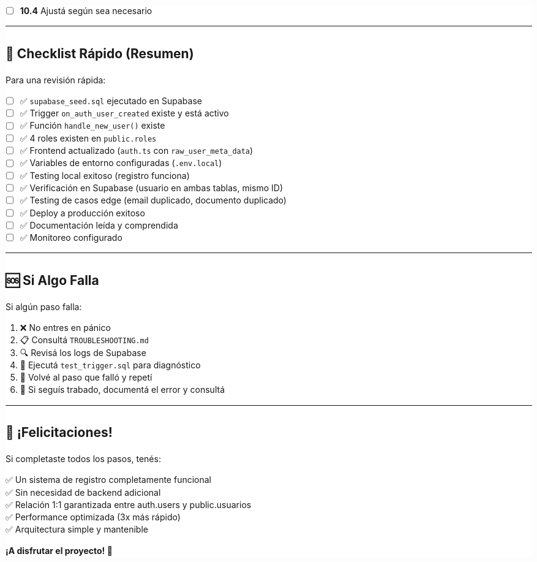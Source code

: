 - [ ] **10.4** Ajustá según sea necesario

---

## 🎯 Checklist Rápido (Resumen)

Para una revisión rápida:

- [ ] ✅ `supabase_seed.sql` ejecutado en Supabase
- [ ] ✅ Trigger `on_auth_user_created` existe y está activo
- [ ] ✅ Función `handle_new_user()` existe
- [ ] ✅ 4 roles existen en `public.roles`
- [ ] ✅ Frontend actualizado (`auth.ts` con `raw_user_meta_data`)
- [ ] ✅ Variables de entorno configuradas (`.env.local`)
- [ ] ✅ Testing local exitoso (registro funciona)
- [ ] ✅ Verificación en Supabase (usuario en ambas tablas, mismo ID)
- [ ] ✅ Testing de casos edge (email duplicado, documento duplicado)
- [ ] ✅ Deploy a producción exitoso
- [ ] ✅ Documentación leída y comprendida
- [ ] ✅ Monitoreo configurado

---

## 🆘 Si Algo Falla

Si algún paso falla:

1. ❌ No entres en pánico
2. 📋 Consultá `TROUBLESHOOTING.md`
3. 🔍 Revisá los logs de Supabase
4. 🧪 Ejecutá `test_trigger.sql` para diagnóstico
5. 🔄 Volvé al paso que falló y repetí
6. 💬 Si seguís trabado, documentá el error y consultá

---

## 🎉 ¡Felicitaciones!

Si completaste todos los pasos, tenés:

✅ Un sistema de registro completamente funcional  
✅ Sin necesidad de backend adicional  
✅ Relación 1:1 garantizada entre auth.users y public.usuarios  
✅ Performance optimizada (3x más rápido)  
✅ Arquitectura simple y mantenible  

**¡A disfrutar el proyecto! 🏐**
